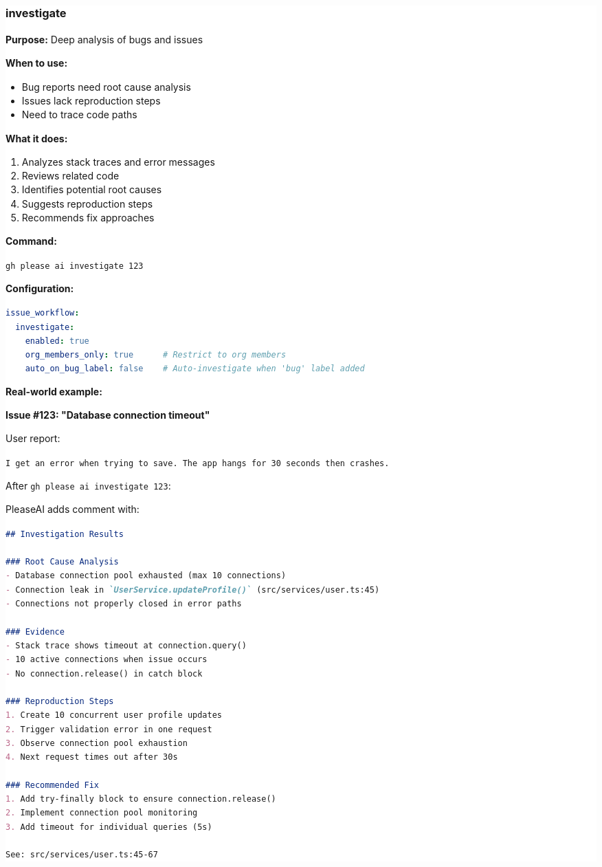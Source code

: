 ### investigate

**Purpose:** Deep analysis of bugs and issues

**When to use:**
- Bug reports need root cause analysis
- Issues lack reproduction steps
- Need to trace code paths

**What it does:**
1. Analyzes stack traces and error messages
2. Reviews related code
3. Identifies potential root causes
4. Suggests reproduction steps
5. Recommends fix approaches

**Command:**
```bash
gh please ai investigate 123
```

**Configuration:**
```yaml
issue_workflow:
  investigate:
    enabled: true
    org_members_only: true      # Restrict to org members
    auto_on_bug_label: false    # Auto-investigate when 'bug' label added
```

**Real-world example:**

**Issue #123: "Database connection timeout"**

User report:
```
I get an error when trying to save. The app hangs for 30 seconds then crashes.
```

After `gh please ai investigate 123`:

PleaseAI adds comment with:
```markdown
## Investigation Results

### Root Cause Analysis
- Database connection pool exhausted (max 10 connections)
- Connection leak in `UserService.updateProfile()` (src/services/user.ts:45)
- Connections not properly closed in error paths

### Evidence
- Stack trace shows timeout at connection.query()
- 10 active connections when issue occurs
- No connection.release() in catch block

### Reproduction Steps
1. Create 10 concurrent user profile updates
2. Trigger validation error in one request
3. Observe connection pool exhaustion
4. Next request times out after 30s

### Recommended Fix
1. Add try-finally block to ensure connection.release()
2. Implement connection pool monitoring
3. Add timeout for individual queries (5s)

See: src/services/user.ts:45-67
```
